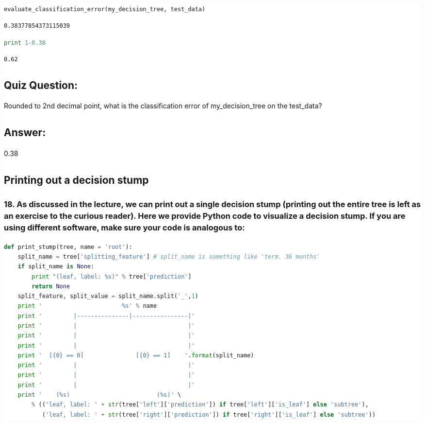 
```python
evaluate_classification_error(my_decision_tree, test_data)
```




    0.38377854373115039




```python
print 1-0.38
```

    0.62
    

## Quiz Question: 
Rounded to 2nd decimal point, what is the classification error of my_decision_tree on the test_data?

## Answer:
0.38

## Printing out a decision stump

### 18. As discussed in the lecture, we can print out a single decision stump (printing out the entire tree is left as an exercise to the curious reader). Here we provide Python code to visualize a decision stump. If you are using different software, make sure your code is analogous to:




```python
def print_stump(tree, name = 'root'):
    split_name = tree['splitting_feature'] # split_name is something like 'term. 36 months'
    if split_name is None:
        print "(leaf, label: %s)" % tree['prediction']
        return None
    split_feature, split_value = split_name.split('_',1)
    print '                       %s' % name
    print '         |---------------|----------------|'
    print '         |                                |'
    print '         |                                |'
    print '         |                                |'
    print '  [{0} == 0]               [{0} == 1]    '.format(split_name)
    print '         |                                |'
    print '         |                                |'
    print '         |                                |'
    print '    (%s)                         (%s)' \
        % (('leaf, label: ' + str(tree['left']['prediction']) if tree['left']['is_leaf'] else 'subtree'),
           ('leaf, label: ' + str(tree['right']['prediction']) if tree['right']['is_leaf'] else 'subtree'))
```

